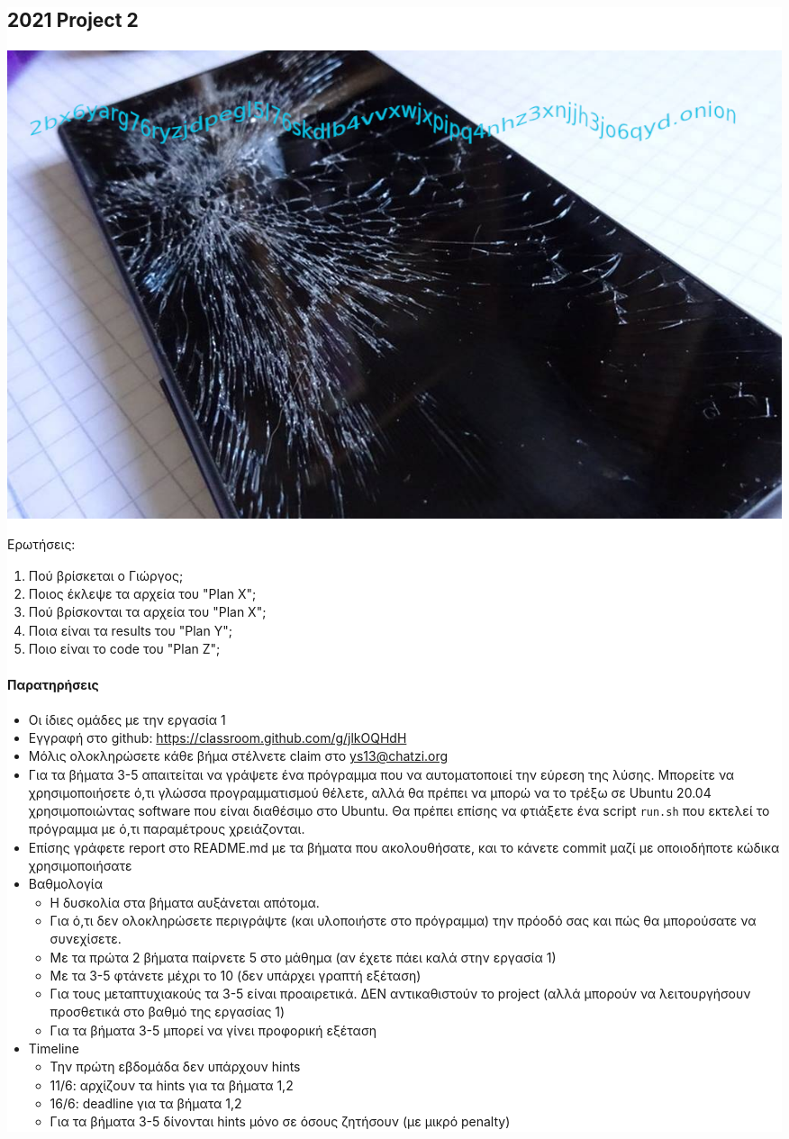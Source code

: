 ## 2021 Project 2

![](logo.png)

Ερωτήσεις:

1. Πού βρίσκεται ο Γιώργος;
1. Ποιος έκλεψε τα αρχεία του "Plan X";
1. Πού βρίσκονται τα αρχεία του "Plan X";
1. Ποια είναι τα results του "Plan Y";
1. Ποιο είναι το code του "Plan Z";


#### Παρατηρήσεις

- Οι ίδιες ομάδες με την εργασία 1
- Εγγραφή στο github: https://classroom.github.com/g/jlkOQHdH 
- Μόλις ολοκληρώσετε κάθε βήμα στέλνετε claim στο ys13@chatzi.org
- Για τα βήματα 3-5 απαιτείται να γράψετε ένα πρόγραμμα που να αυτοματοποιεί την εύρεση της λύσης.
  Μπορείτε να χρησιμοποιήσετε ό,τι γλώσσα προγραμματισμού θέλετε, αλλά θα πρέπει να μπορώ να το τρέξω
  σε Ubuntu 20.04 χρησιμοποιώντας software που είναι διαθέσιμο στο Ubuntu. Θα πρέπει επίσης
  να φτιάξετε ένα script `run.sh` που εκτελεί το πρόγραμμα με ό,τι παραμέτρους χρειάζονται.
- Επίσης γράφετε report στο README.md με τα βήματα που ακολουθήσατε, και το κάνετε commit μαζί με οποιοδήποτε κώδικα χρησιμοποιήσατε
- Βαθμολογία
    - Η δυσκολία στα βήματα αυξάνεται απότομα.
    - Για ό,τι δεν ολοκληρώσετε περιγράψτε (και υλοποιήστε στο πρόγραμμα) την πρόοδό σας και πώς θα μπορούσατε να συνεχίσετε.
    - Με τα πρώτα 2 βήματα παίρνετε 5 στο μάθημα (αν έχετε πάει καλά στην εργασία 1)
    - Με τα 3-5 φτάνετε μέχρι το 10 (δεν υπάρχει γραπτή εξέταση)
    - Για τους μεταπτυχιακούς τα 3-5 είναι προαιρετικά. ΔΕΝ αντικαθιστούν το project
     (αλλά μπορούν να λειτουργήσουν προσθετικά στο βαθμό της εργασίας 1)
    - Για τα βήματα 3-5 μπορεί να γίνει προφορική εξέταση
- Timeline
    - Την πρώτη εβδομάδα δεν υπάρχουν hints
    - 11/6: αρχίζουν τα hints για τα βήματα 1,2
    - 16/6: deadline για τα βήματα 1,2
    - Για τα βήματα 3-5 δίνονται hints μόνο σε όσους ζητήσουν (με μικρό penalty)